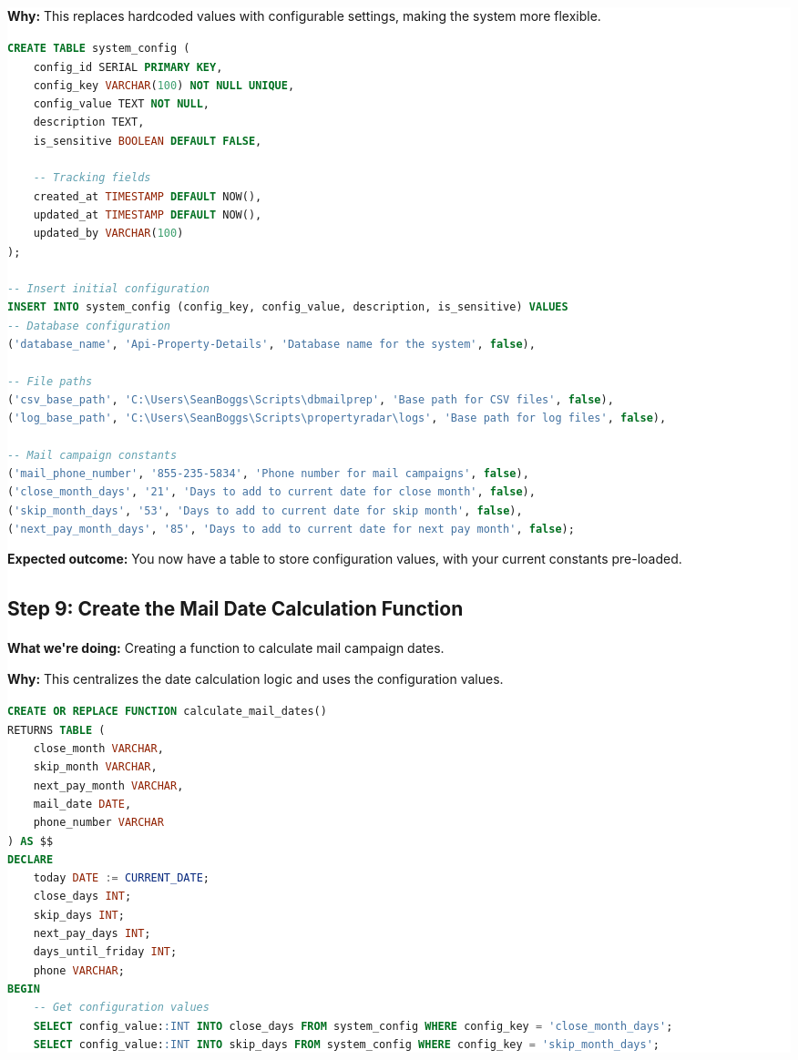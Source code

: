 **Why:** This replaces hardcoded values with configurable settings, making the system more flexible.

```sql
CREATE TABLE system_config (
    config_id SERIAL PRIMARY KEY,
    config_key VARCHAR(100) NOT NULL UNIQUE,
    config_value TEXT NOT NULL,
    description TEXT,
    is_sensitive BOOLEAN DEFAULT FALSE,
    
    -- Tracking fields
    created_at TIMESTAMP DEFAULT NOW(),
    updated_at TIMESTAMP DEFAULT NOW(),
    updated_by VARCHAR(100)
);

-- Insert initial configuration
INSERT INTO system_config (config_key, config_value, description, is_sensitive) VALUES
-- Database configuration
('database_name', 'Api-Property-Details', 'Database name for the system', false),

-- File paths
('csv_base_path', 'C:\Users\SeanBoggs\Scripts\dbmailprep', 'Base path for CSV files', false),
('log_base_path', 'C:\Users\SeanBoggs\Scripts\propertyradar\logs', 'Base path for log files', false),

-- Mail campaign constants
('mail_phone_number', '855-235-5834', 'Phone number for mail campaigns', false),
('close_month_days', '21', 'Days to add to current date for close month', false),
('skip_month_days', '53', 'Days to add to current date for skip month', false),
('next_pay_month_days', '85', 'Days to add to current date for next pay month', false);
```

**Expected outcome:** You now have a table to store configuration values, with your current constants pre-loaded.

## Step 9: Create the Mail Date Calculation Function

**What we're doing:** Creating a function to calculate mail campaign dates.

**Why:** This centralizes the date calculation logic and uses the configuration values.

```sql
CREATE OR REPLACE FUNCTION calculate_mail_dates()
RETURNS TABLE (
    close_month VARCHAR,
    skip_month VARCHAR,
    next_pay_month VARCHAR,
    mail_date DATE,
    phone_number VARCHAR
) AS $$
DECLARE
    today DATE := CURRENT_DATE;
    close_days INT;
    skip_days INT;
    next_pay_days INT;
    days_until_friday INT;
    phone VARCHAR;
BEGIN
    -- Get configuration values
    SELECT config_value::INT INTO close_days FROM system_config WHERE config_key = 'close_month_days';
    SELECT config_value::INT INTO skip_days FROM system_config WHERE config_key = 'skip_month_days';
```